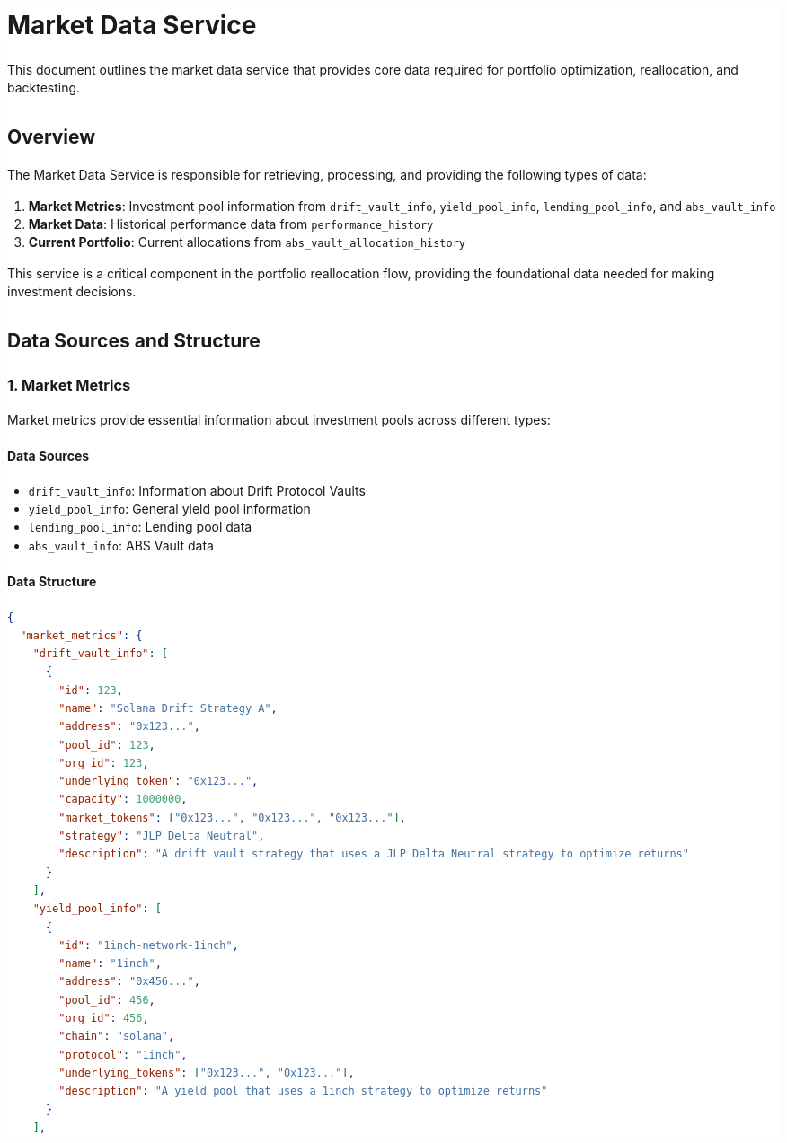 # Market Data Service

This document outlines the market data service that provides core data required for portfolio optimization, reallocation, and backtesting.

## Overview

The Market Data Service is responsible for retrieving, processing, and providing the following types of data:

1. **Market Metrics**: Investment pool information from `drift_vault_info`, `yield_pool_info`, `lending_pool_info`, and `abs_vault_info`
2. **Market Data**: Historical performance data from `performance_history`
3. **Current Portfolio**: Current allocations from `abs_vault_allocation_history`

This service is a critical component in the portfolio reallocation flow, providing the foundational data needed for making investment decisions.

## Data Sources and Structure

### 1. Market Metrics

Market metrics provide essential information about investment pools across different types:

#### Data Sources

- `drift_vault_info`: Information about Drift Protocol Vaults
- `yield_pool_info`: General yield pool information
- `lending_pool_info`: Lending pool data
- `abs_vault_info`: ABS Vault data

#### Data Structure

```json
{
  "market_metrics": {
    "drift_vault_info": [
      {
        "id": 123,
        "name": "Solana Drift Strategy A",
        "address": "0x123...",
        "pool_id": 123,
        "org_id": 123,
        "underlying_token": "0x123...",
        "capacity": 1000000,
        "market_tokens": ["0x123...", "0x123...", "0x123..."],
        "strategy": "JLP Delta Neutral",
        "description": "A drift vault strategy that uses a JLP Delta Neutral strategy to optimize returns"
      }
    ],
    "yield_pool_info": [
      {
        "id": "1inch-network-1inch",
        "name": "1inch",
        "address": "0x456...",
        "pool_id": 456,
        "org_id": 456,
        "chain": "solana",
        "protocol": "1inch",
        "underlying_tokens": ["0x123...", "0x123..."],
        "description": "A yield pool that uses a 1inch strategy to optimize returns"
      }
    ],
```